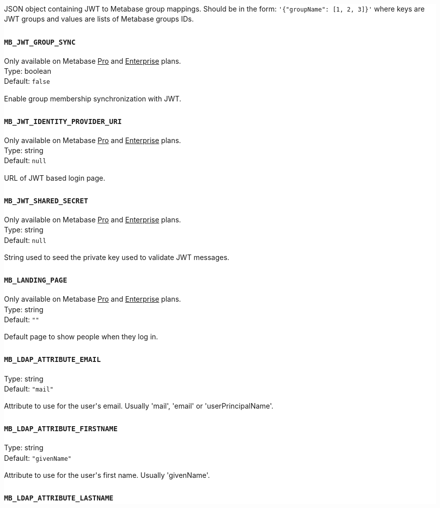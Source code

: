 JSON object containing JWT to Metabase group mappings. Should be in the form: `'{"groupName": [1, 2, 3]}'` where keys are JWT groups and values are lists of Metabase groups IDs.

### `MB_JWT_GROUP_SYNC`

Only available on Metabase [Pro](https://www.metabase.com/product/pro) and [Enterprise](https://www.metabase.com/product/enterprise) plans.<br>
Type: boolean<br>
Default: `false`

Enable group membership synchronization with JWT.

### `MB_JWT_IDENTITY_PROVIDER_URI`

Only available on Metabase [Pro](https://www.metabase.com/product/pro) and [Enterprise](https://www.metabase.com/product/enterprise) plans.<br>
Type: string<br>
Default: `null`

URL of JWT based login page.

### `MB_JWT_SHARED_SECRET`

Only available on Metabase [Pro](https://www.metabase.com/product/pro) and [Enterprise](https://www.metabase.com/product/enterprise) plans.<br>
Type: string<br>
Default: `null`

String used to seed the private key used to validate JWT messages.

### `MB_LANDING_PAGE`

Only available on Metabase [Pro](https://www.metabase.com/product/pro) and [Enterprise](https://www.metabase.com/product/enterprise) plans.<br>
Type: string<br>
Default: `""`

Default page to show people when they log in.

### `MB_LDAP_ATTRIBUTE_EMAIL`

Type: string<br>
Default: `"mail"`

Attribute to use for the user's email. Usually 'mail', 'email' or 'userPrincipalName'.

### `MB_LDAP_ATTRIBUTE_FIRSTNAME`

Type: string<br>
Default: `"givenName"`

Attribute to use for the user's first name. Usually 'givenName'.

### `MB_LDAP_ATTRIBUTE_LASTNAME`
